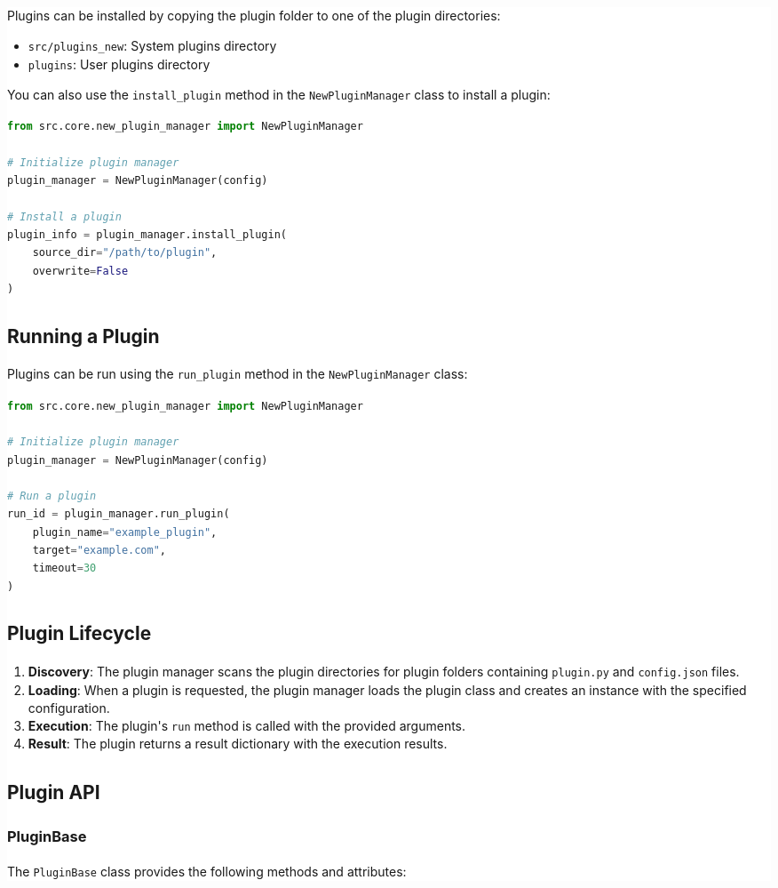 Plugins can be installed by copying the plugin folder to one of the plugin directories:

- `src/plugins_new`: System plugins directory
- `plugins`: User plugins directory

You can also use the `install_plugin` method in the `NewPluginManager` class to install a plugin:

```python
from src.core.new_plugin_manager import NewPluginManager

# Initialize plugin manager
plugin_manager = NewPluginManager(config)

# Install a plugin
plugin_info = plugin_manager.install_plugin(
    source_dir="/path/to/plugin",
    overwrite=False
)
```

## Running a Plugin

Plugins can be run using the `run_plugin` method in the `NewPluginManager` class:

```python
from src.core.new_plugin_manager import NewPluginManager

# Initialize plugin manager
plugin_manager = NewPluginManager(config)

# Run a plugin
run_id = plugin_manager.run_plugin(
    plugin_name="example_plugin",
    target="example.com",
    timeout=30
)
```

## Plugin Lifecycle

1. **Discovery**: The plugin manager scans the plugin directories for plugin folders containing `plugin.py` and `config.json` files.
2. **Loading**: When a plugin is requested, the plugin manager loads the plugin class and creates an instance with the specified configuration.
3. **Execution**: The plugin's `run` method is called with the provided arguments.
4. **Result**: The plugin returns a result dictionary with the execution results.

## Plugin API

### PluginBase

The `PluginBase` class provides the following methods and attributes:
